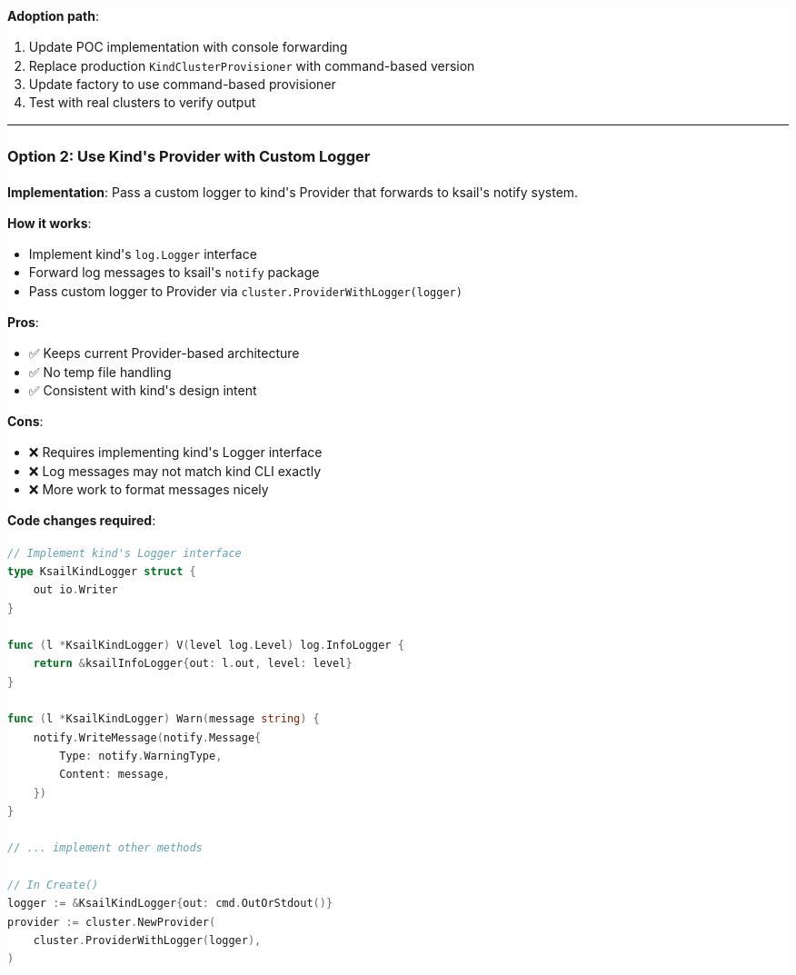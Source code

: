 **Adoption path**:
1. Update POC implementation with console forwarding
2. Replace production `KindClusterProvisioner` with command-based version
3. Update factory to use command-based provisioner
4. Test with real clusters to verify output

---

### Option 2: Use Kind's Provider with Custom Logger

**Implementation**: Pass a custom logger to kind's Provider that forwards to ksail's notify system.

**How it works**:
- Implement kind's `log.Logger` interface
- Forward log messages to ksail's `notify` package
- Pass custom logger to Provider via `cluster.ProviderWithLogger(logger)`

**Pros**:
- ✅ Keeps current Provider-based architecture
- ✅ No temp file handling
- ✅ Consistent with kind's design intent

**Cons**:
- ❌ Requires implementing kind's Logger interface
- ❌ Log messages may not match kind CLI exactly
- ❌ More work to format messages nicely

**Code changes required**:
```go
// Implement kind's Logger interface
type KsailKindLogger struct {
    out io.Writer
}

func (l *KsailKindLogger) V(level log.Level) log.InfoLogger {
    return &ksailInfoLogger{out: l.out, level: level}
}

func (l *KsailKindLogger) Warn(message string) {
    notify.WriteMessage(notify.Message{
        Type: notify.WarningType,
        Content: message,
    })
}

// ... implement other methods

// In Create()
logger := &KsailKindLogger{out: cmd.OutOrStdout()}
provider := cluster.NewProvider(
    cluster.ProviderWithLogger(logger),
)
```
